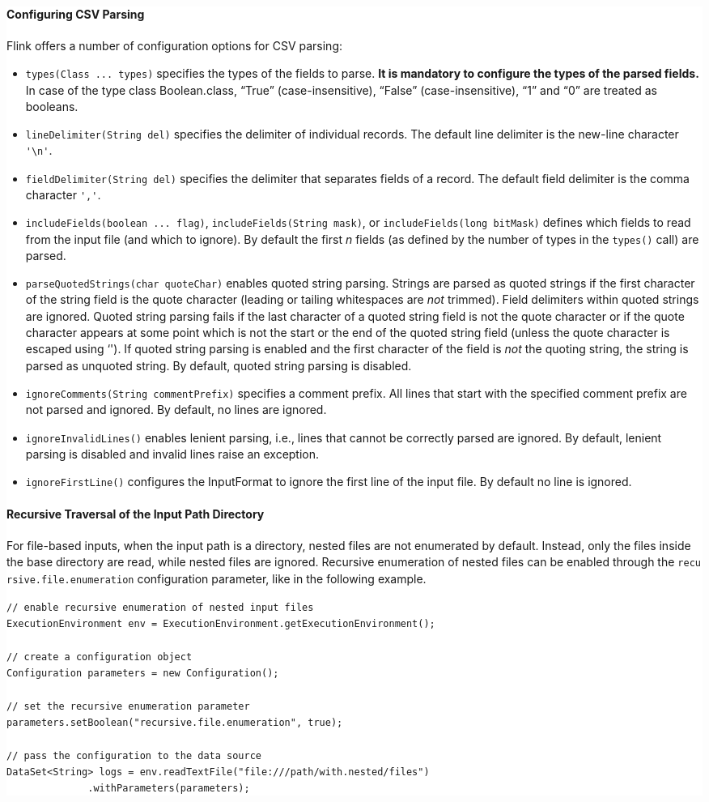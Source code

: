 

#### Configuring CSV Parsing

Flink offers a number of configuration options for CSV parsing:

*   `types(Class ... types)` specifies the types of the fields to parse. **It is mandatory to configure the types of the parsed fields.** In case of the type class Boolean.class, “True” (case-insensitive), “False” (case-insensitive), “1” and “0” are treated as booleans.

*   `lineDelimiter(String del)` specifies the delimiter of individual records. The default line delimiter is the new-line character `'\n'`.

*   `fieldDelimiter(String del)` specifies the delimiter that separates fields of a record. The default field delimiter is the comma character `','`.

*   `includeFields(boolean ... flag)`, `includeFields(String mask)`, or `includeFields(long bitMask)` defines which fields to read from the input file (and which to ignore). By default the first _n_ fields (as defined by the number of types in the `types()` call) are parsed.

*   `parseQuotedStrings(char quoteChar)` enables quoted string parsing. Strings are parsed as quoted strings if the first character of the string field is the quote character (leading or tailing whitespaces are _not_ trimmed). Field delimiters within quoted strings are ignored. Quoted string parsing fails if the last character of a quoted string field is not the quote character or if the quote character appears at some point which is not the start or the end of the quoted string field (unless the quote character is escaped using ‘'). If quoted string parsing is enabled and the first character of the field is _not_ the quoting string, the string is parsed as unquoted string. By default, quoted string parsing is disabled.

*   `ignoreComments(String commentPrefix)` specifies a comment prefix. All lines that start with the specified comment prefix are not parsed and ignored. By default, no lines are ignored.

*   `ignoreInvalidLines()` enables lenient parsing, i.e., lines that cannot be correctly parsed are ignored. By default, lenient parsing is disabled and invalid lines raise an exception.

*   `ignoreFirstLine()` configures the InputFormat to ignore the first line of the input file. By default no line is ignored.

#### Recursive Traversal of the Input Path Directory

For file-based inputs, when the input path is a directory, nested files are not enumerated by default. Instead, only the files inside the base directory are read, while nested files are ignored. Recursive enumeration of nested files can be enabled through the `recursive.file.enumeration` configuration parameter, like in the following example.



```
// enable recursive enumeration of nested input files
ExecutionEnvironment env = ExecutionEnvironment.getExecutionEnvironment();

// create a configuration object
Configuration parameters = new Configuration();

// set the recursive enumeration parameter
parameters.setBoolean("recursive.file.enumeration", true);

// pass the configuration to the data source
DataSet<String> logs = env.readTextFile("file:///path/with.nested/files")
			  .withParameters(parameters);
```
